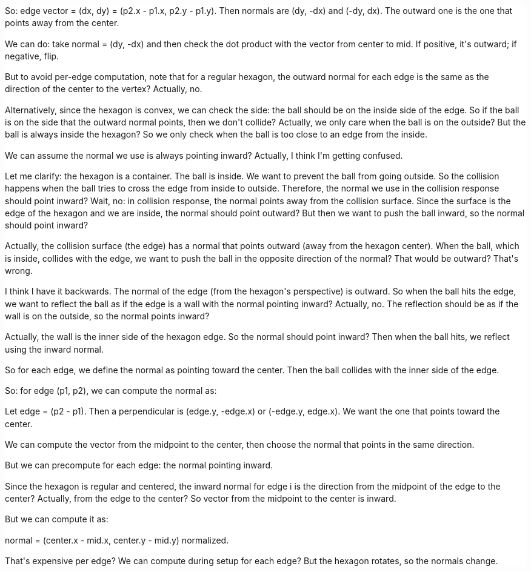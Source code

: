 So: edge vector = (dx, dy) = (p2.x - p1.x, p2.y - p1.y). Then normals are (dy, -dx) and (-dy, dx). The outward one is the one that points away from the center.

We can do: take normal = (dy, -dx) and then check the dot product with the vector from center to mid. If positive, it's outward; if negative, flip.

But to avoid per-edge computation, note that for a regular hexagon, the outward normal for each edge is the same as the direction of the center to the vertex? Actually, no.

Alternatively, since the hexagon is convex, we can check the side: the ball should be on the inside side of the edge. So if the ball is on the side that the outward normal points, then we don't collide? Actually, we only care when the ball is on the outside? But the ball is always inside the hexagon? So we only check when the ball is too close to an edge from the inside.

We can assume the normal we use is always pointing inward? Actually, I think I'm getting confused.

Let me clarify: the hexagon is a container. The ball is inside. We want to prevent the ball from going outside. So the collision happens when the ball tries to cross the edge from inside to outside. Therefore, the normal we use in the collision response should point inward? Wait, no: in collision response, the normal points away from the collision surface. Since the surface is the edge of the hexagon and we are inside, the normal should point outward? But then we want to push the ball inward, so the normal should point inward? 

Actually, the collision surface (the edge) has a normal that points outward (away from the hexagon center). When the ball, which is inside, collides with the edge, we want to push the ball in the opposite direction of the normal? That would be outward? That's wrong.

I think I have it backwards. The normal of the edge (from the hexagon's perspective) is outward. So when the ball hits the edge, we want to reflect the ball as if the edge is a wall with the normal pointing inward? Actually, no. The reflection should be as if the wall is on the outside, so the normal points inward? 

Actually, the wall is the inner side of the hexagon edge. So the normal should point inward? Then when the ball hits, we reflect using the inward normal.

So for each edge, we define the normal as pointing toward the center. Then the ball collides with the inner side of the edge.

So: for edge (p1, p2), we can compute the normal as:

Let edge = (p2 - p1). Then a perpendicular is (edge.y, -edge.x) or (-edge.y, edge.x). We want the one that points toward the center.

We can compute the vector from the midpoint to the center, then choose the normal that points in the same direction.

But we can precompute for each edge: the normal pointing inward.

Since the hexagon is regular and centered, the inward normal for edge i is the direction from the midpoint of the edge to the center? Actually, from the edge to the center? So vector from the midpoint to the center is inward.

But we can compute it as:

normal = (center.x - mid.x, center.y - mid.y) normalized.

That's expensive per edge? We can compute during setup for each edge? But the hexagon rotates, so the normals change.
